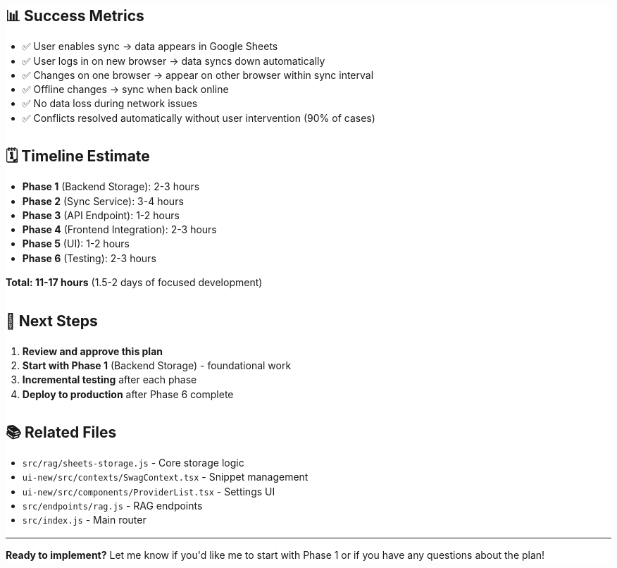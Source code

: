 ## 📊 Success Metrics

- ✅ User enables sync → data appears in Google Sheets
- ✅ User logs in on new browser → data syncs down automatically
- ✅ Changes on one browser → appear on other browser within sync interval
- ✅ Offline changes → sync when back online
- ✅ No data loss during network issues
- ✅ Conflicts resolved automatically without user intervention (90% of cases)

## 🗓️ Timeline Estimate

- **Phase 1** (Backend Storage): 2-3 hours
- **Phase 2** (Sync Service): 3-4 hours  
- **Phase 3** (API Endpoint): 1-2 hours
- **Phase 4** (Frontend Integration): 2-3 hours
- **Phase 5** (UI): 1-2 hours
- **Phase 6** (Testing): 2-3 hours

**Total: 11-17 hours** (1.5-2 days of focused development)

## 🎯 Next Steps

1. **Review and approve this plan**
2. **Start with Phase 1** (Backend Storage) - foundational work
3. **Incremental testing** after each phase
4. **Deploy to production** after Phase 6 complete

## 📚 Related Files

- `src/rag/sheets-storage.js` - Core storage logic
- `ui-new/src/contexts/SwagContext.tsx` - Snippet management
- `ui-new/src/components/ProviderList.tsx` - Settings UI
- `src/endpoints/rag.js` - RAG endpoints
- `src/index.js` - Main router

---

**Ready to implement?** Let me know if you'd like me to start with Phase 1 or if you have any questions about the plan!
